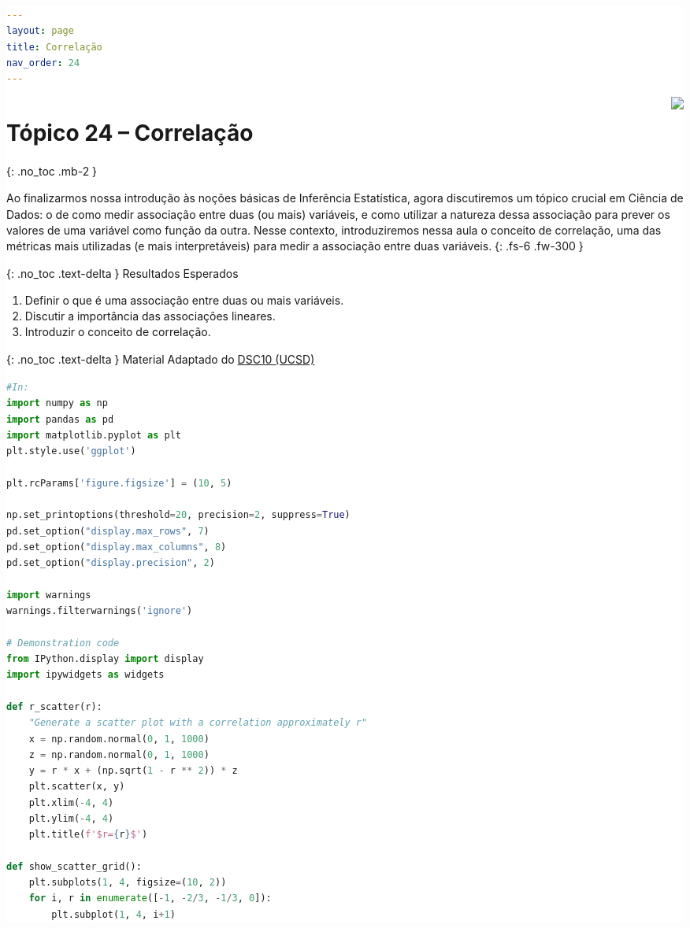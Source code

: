 ```yaml
---
layout: page
title: Correlação
nav_order: 24
---
```

[<img src="https://raw.githubusercontent.com/flaviovdf/fcd/master/assets/colab_favicon_small.png" style="float: right;">](https://colab.research.google.com/github/flaviovdf/fcd/blob/master/_lessons/24-Correlacao.ipynb)

# Tópico 24 – Correlação
{: .no_toc .mb-2 }

Ao finalizarmos nossa introdução às noções básicas de Inferência Estatística, agora discutiremos um tópico crucial em Ciência de Dados: o de como medir associação entre duas (ou mais) variáveis, e como utilizar a natureza dessa associação para prever os valores de uma variável como função da outra. Nesse contexto, introduziremos nessa aula o conceito de correlação, uma das métricas mais utilizadas (e mais interpretáveis) para medir a associação entre duas variáveis.
{: .fs-6 .fw-300 }

{: .no_toc .text-delta }
Resultados Esperados

1. Definir o que é uma associação entre duas ou mais variáveis.
1. Discutir a importância das associações lineares.
1. Introduzir o conceito de correlação.

{: .no_toc .text-delta }
Material Adaptado do [DSC10 (UCSD)](https://dsc10.com/)


```python
#In: 
import numpy as np
import pandas as pd
import matplotlib.pyplot as plt
plt.style.use('ggplot')

plt.rcParams['figure.figsize'] = (10, 5)

np.set_printoptions(threshold=20, precision=2, suppress=True)
pd.set_option("display.max_rows", 7)
pd.set_option("display.max_columns", 8)
pd.set_option("display.precision", 2)

import warnings
warnings.filterwarnings('ignore')

# Demonstration code
from IPython.display import display
import ipywidgets as widgets

def r_scatter(r):
    "Generate a scatter plot with a correlation approximately r"
    x = np.random.normal(0, 1, 1000)
    z = np.random.normal(0, 1, 1000)
    y = r * x + (np.sqrt(1 - r ** 2)) * z
    plt.scatter(x, y)
    plt.xlim(-4, 4)
    plt.ylim(-4, 4)
    plt.title(f'$r={r}$')
    
def show_scatter_grid():
    plt.subplots(1, 4, figsize=(10, 2))
    for i, r in enumerate([-1, -2/3, -1/3, 0]):
        plt.subplot(1, 4, i+1)
```